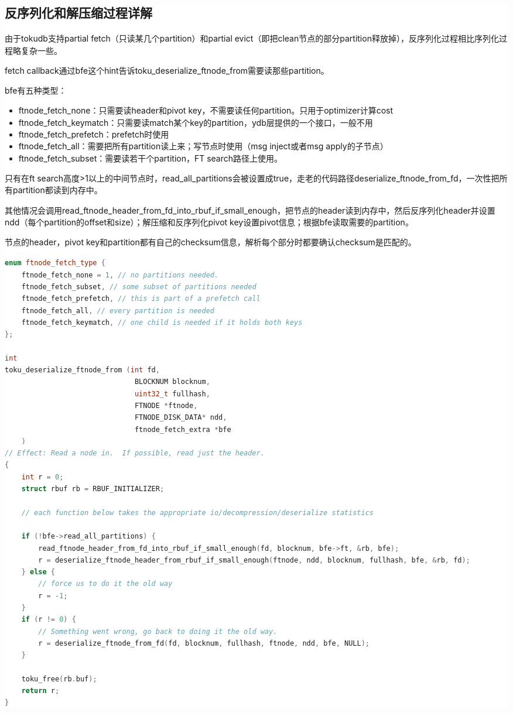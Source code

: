 ## 反序列化和解压缩过程详解


由于tokudb支持partial fetch（只读某几个partition）和partial evict（即把clean节点的部分partition释放掉），反序列化过程相比序列化过程略复杂一些。  


fetch callback通过bfe这个hint告诉toku_deserialize_ftnode_from需要读那些partition。  


bfe有五种类型：  


* ftnode_fetch_none：只需要读header和pivot key，不需要读任何partition。只用于optimizer计算cost
* ftnode_fetch_keymatch：只需要读match某个key的partition，ydb层提供的一个接口，一般不用
* ftnode_fetch_prefetch：prefetch时使用
* ftnode_fetch_all：需要把所有partition读上来；写节点时使用（msg inject或者msg apply的子节点）
* ftnode_fetch_subset：需要读若干个partition，FT search路径上使用。



只有在ft search高度>1以上的中间节点时，read_all_partitions会被设置成true，走老的代码路径deserialize_ftnode_from_fd，一次性把所有partition都读到内存中。  


其他情况会调用read_ftnode_header_from_fd_into_rbuf_if_small_enough，把节点的header读到内存中，然后反序列化header并设置ndd（每个partition的offset和size）；解压缩和反序列化pivot key设置pivot信息；根据bfe读取需要的partition。  


节点的header，pivot key和partition都有自己的checksum信息，解析每个部分时都要确认checksum是匹配的。  

```cpp
enum ftnode_fetch_type {
    ftnode_fetch_none = 1, // no partitions needed.
    ftnode_fetch_subset, // some subset of partitions needed
    ftnode_fetch_prefetch, // this is part of a prefetch call
    ftnode_fetch_all, // every partition is needed
    ftnode_fetch_keymatch, // one child is needed if it holds both keys
};

int
toku_deserialize_ftnode_from (int fd,
                               BLOCKNUM blocknum,
                               uint32_t fullhash,
                               FTNODE *ftnode,
                               FTNODE_DISK_DATA* ndd,
                               ftnode_fetch_extra *bfe
    )
// Effect: Read a node in.  If possible, read just the header.
{
    int r = 0;
    struct rbuf rb = RBUF_INITIALIZER;

    // each function below takes the appropriate io/decompression/deserialize statistics

    if (!bfe->read_all_partitions) {
        read_ftnode_header_from_fd_into_rbuf_if_small_enough(fd, blocknum, bfe->ft, &rb, bfe);
        r = deserialize_ftnode_header_from_rbuf_if_small_enough(ftnode, ndd, blocknum, fullhash, bfe, &rb, fd);
    } else {
        // force us to do it the old way
        r = -1;
    }
    if (r != 0) {
        // Something went wrong, go back to doing it the old way.
        r = deserialize_ftnode_from_fd(fd, blocknum, fullhash, ftnode, ndd, bfe, NULL);
    }

    toku_free(rb.buf);
    return r;
}
```
